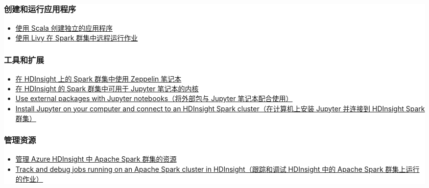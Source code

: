 ### 创建和运行应用程序
* [使用 Scala 创建独立的应用程序](./hdinsight-apache-spark-create-standalone-application.md)
* [使用 Livy 在 Spark 群集中远程运行作业](./hdinsight-apache-spark-livy-rest-interface.md)

### 工具和扩展
* [在 HDInsight 上的 Spark 群集中使用 Zeppelin 笔记本](./hdinsight-apache-spark-use-zeppelin-notebook.md)
* [在 HDInsight 的 Spark 群集中可用于 Jupyter 笔记本的内核](./hdinsight-apache-spark-jupyter-notebook-kernels.md)
* [Use external packages with Jupyter notebooks（将外部包与 Jupyter 笔记本配合使用）](./hdinsight-apache-spark-jupyter-notebook-use-external-packages.md)
* [Install Jupyter on your computer and connect to an HDInsight Spark cluster（在计算机上安装 Jupyter 并连接到 HDInsight Spark 群集）](./hdinsight-apache-spark-jupyter-notebook-install-locally.md)

### 管理资源
* [管理 Azure HDInsight 中 Apache Spark 群集的资源](./hdinsight-apache-spark-resource-manager.md)
* [Track and debug jobs running on an Apache Spark cluster in HDInsight（跟踪和调试 HDInsight 中的 Apache Spark 群集上运行的作业）](./hdinsight-apache-spark-job-debugging.md)

